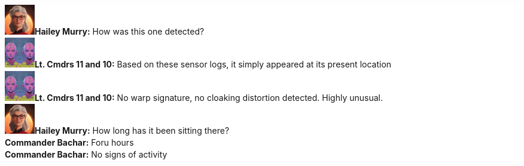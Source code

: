 <img src="../images/auto/Hailey_Murry.png" alt="Hailey Murry" width="50" height="50">**Hailey Murry:** How was this one detected?<br />
<img src="../images/auto/Twins.png" alt="Lt. Cmdrs 11 and 10" width="50" height="50">**Lt. Cmdrs 11 and 10:** Based on these sensor logs, it simply appeared at its present location<br />
<img src="../images/auto/Twins.png" alt="Lt. Cmdrs 11 and 10" width="50" height="50">**Lt. Cmdrs 11 and 10:** No warp signature, no cloaking distortion detected. Highly unusual.<br />
<img src="../images/auto/Hailey_Murry.png" alt="Hailey Murry" width="50" height="50">**Hailey Murry:** How long has it been sitting there?<br />
**Commander Bachar:** Foru hours<br />
**Commander Bachar:** No signs of activity<br />